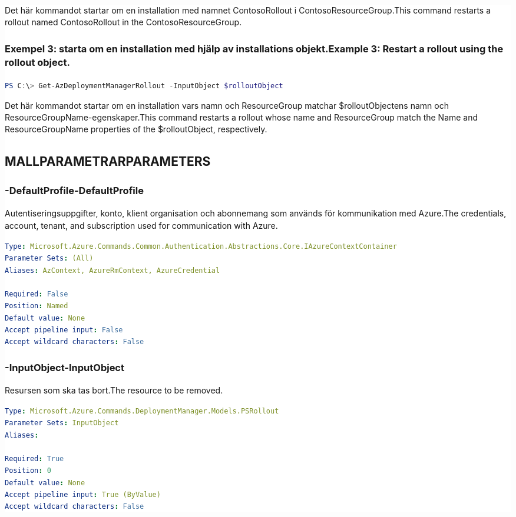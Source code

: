 <span data-ttu-id="ec6da-118">Det här kommandot startar om en installation med namnet ContosoRollout i ContosoResourceGroup.</span><span class="sxs-lookup"><span data-stu-id="ec6da-118">This command restarts a rollout named ContosoRollout in the ContosoResourceGroup.</span></span>

### <span data-ttu-id="ec6da-119">Exempel 3: starta om en installation med hjälp av installations objekt.</span><span class="sxs-lookup"><span data-stu-id="ec6da-119">Example 3: Restart a rollout using the rollout object.</span></span>
```powershell
PS C:\> Get-AzDeploymentManagerRollout -InputObject $rolloutObject
```

<span data-ttu-id="ec6da-120">Det här kommandot startar om en installation vars namn och ResourceGroup matchar $rolloutObjectens namn och ResourceGroupName-egenskaper.</span><span class="sxs-lookup"><span data-stu-id="ec6da-120">This command restarts a rollout whose name and ResourceGroup match the Name and ResourceGroupName properties of the $rolloutObject, respectively.</span></span>

## <span data-ttu-id="ec6da-121">MALLPARAMETRAR</span><span class="sxs-lookup"><span data-stu-id="ec6da-121">PARAMETERS</span></span>

### <span data-ttu-id="ec6da-122">-DefaultProfile</span><span class="sxs-lookup"><span data-stu-id="ec6da-122">-DefaultProfile</span></span>
<span data-ttu-id="ec6da-123">Autentiseringsuppgifter, konto, klient organisation och abonnemang som används för kommunikation med Azure.</span><span class="sxs-lookup"><span data-stu-id="ec6da-123">The credentials, account, tenant, and subscription used for communication with Azure.</span></span>

```yaml
Type: Microsoft.Azure.Commands.Common.Authentication.Abstractions.Core.IAzureContextContainer
Parameter Sets: (All)
Aliases: AzContext, AzureRmContext, AzureCredential

Required: False
Position: Named
Default value: None
Accept pipeline input: False
Accept wildcard characters: False
```

### <span data-ttu-id="ec6da-124">-InputObject</span><span class="sxs-lookup"><span data-stu-id="ec6da-124">-InputObject</span></span>
<span data-ttu-id="ec6da-125">Resursen som ska tas bort.</span><span class="sxs-lookup"><span data-stu-id="ec6da-125">The resource to be removed.</span></span>

```yaml
Type: Microsoft.Azure.Commands.DeploymentManager.Models.PSRollout
Parameter Sets: InputObject
Aliases:

Required: True
Position: 0
Default value: None
Accept pipeline input: True (ByValue)
Accept wildcard characters: False
```
